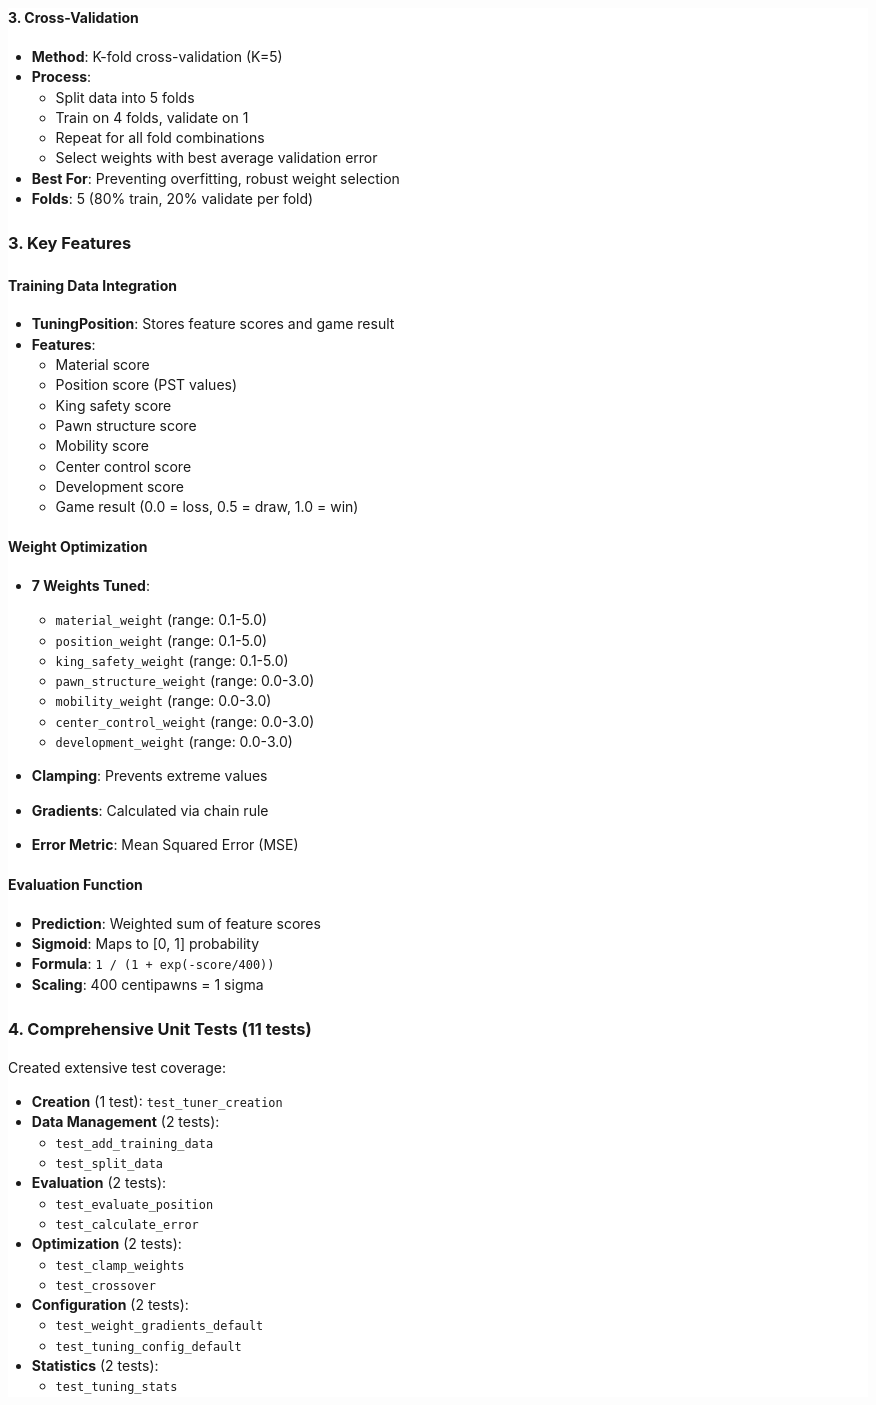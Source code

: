 #### 3. Cross-Validation
- **Method**: K-fold cross-validation (K=5)
- **Process**:
  - Split data into 5 folds
  - Train on 4 folds, validate on 1
  - Repeat for all fold combinations
  - Select weights with best average validation error
- **Best For**: Preventing overfitting, robust weight selection
- **Folds**: 5 (80% train, 20% validate per fold)

### 3. Key Features

#### Training Data Integration
- **TuningPosition**: Stores feature scores and game result
- **Features**:
  - Material score
  - Position score (PST values)
  - King safety score
  - Pawn structure score
  - Mobility score
  - Center control score
  - Development score
  - Game result (0.0 = loss, 0.5 = draw, 1.0 = win)

#### Weight Optimization
- **7 Weights Tuned**:
  - `material_weight` (range: 0.1-5.0)
  - `position_weight` (range: 0.1-5.0)
  - `king_safety_weight` (range: 0.1-5.0)
  - `pawn_structure_weight` (range: 0.0-3.0)
  - `mobility_weight` (range: 0.0-3.0)
  - `center_control_weight` (range: 0.0-3.0)
  - `development_weight` (range: 0.0-3.0)

- **Clamping**: Prevents extreme values
- **Gradients**: Calculated via chain rule
- **Error Metric**: Mean Squared Error (MSE)

#### Evaluation Function
- **Prediction**: Weighted sum of feature scores
- **Sigmoid**: Maps to [0, 1] probability
- **Formula**: `1 / (1 + exp(-score/400))`
- **Scaling**: 400 centipawns = 1 sigma

### 4. Comprehensive Unit Tests (11 tests)

Created extensive test coverage:
- **Creation** (1 test): `test_tuner_creation`
- **Data Management** (2 tests):
  - `test_add_training_data`
  - `test_split_data`
- **Evaluation** (2 tests):
  - `test_evaluate_position`
  - `test_calculate_error`
- **Optimization** (2 tests):
  - `test_clamp_weights`
  - `test_crossover`
- **Configuration** (2 tests):
  - `test_weight_gradients_default`
  - `test_tuning_config_default`
- **Statistics** (2 tests):
  - `test_tuning_stats`
